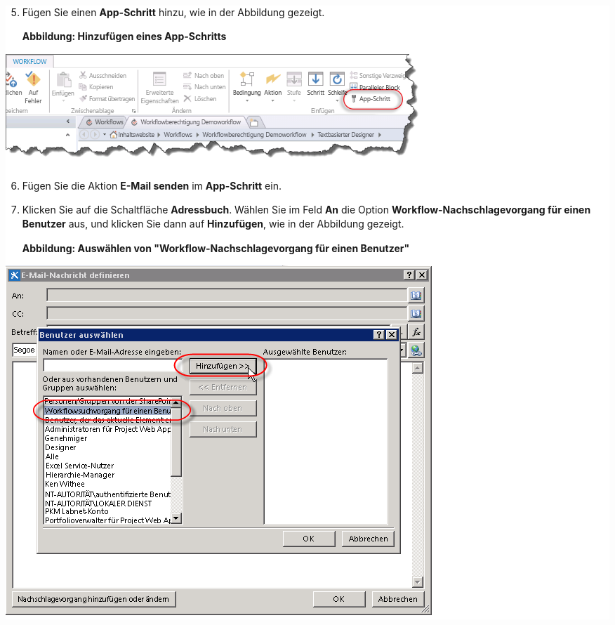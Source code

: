
  

  
5. Fügen Sie einen **App-Schritt** hinzu, wie in der Abbildung gezeigt.
    
   **Abbildung: Hinzufügen eines App-Schritts**

  

![Hinzufügen eines App-Schritts.](images/SPD15-WFAppPermissions8.png)
  

  

  
6. Fügen Sie die Aktion **E-Mail senden** im **App-Schritt** ein.
    
  
7. Klicken Sie auf die Schaltfläche **Adressbuch**. Wählen Sie im Feld **An** die Option **Workflow-Nachschlagevorgang für einen Benutzer** aus, und klicken Sie dann auf **Hinzufügen**, wie in der Abbildung gezeigt.
    
   **Abbildung: Auswählen von "Workflow-Nachschlagevorgang für einen Benutzer"**

  

![Workflownachschlagen für einen Benutzer auswählen.](images/SPD15-WFAppPermissions9.png)
  